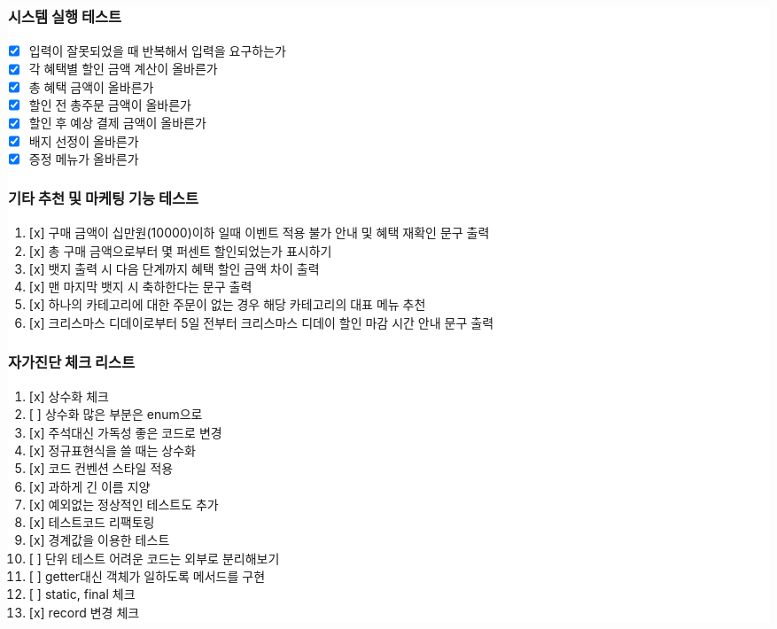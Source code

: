 ### 시스템 실행 테스트

- [x] 입력이 잘못되었을 때 반복해서 입력을 요구하는가
- [x] 각 혜택별 할인 금액 계산이 올바른가
- [x] 총 혜택 금액이 올바른가
- [x] 할인 전 총주문 금액이 올바른가
- [x] 할인 후 예상 결제 금액이 올바른가
- [x] 배지 선정이 올바른가
- [x] 증정 메뉴가 올바른가

### 기타 추천 및 마케팅 기능 테스트

1. [x] 구매 금액이 십만원(10000)이하 일때 이벤트 적용 불가 안내 및 혜택 재확인 문구 출력
2. [x] 총 구매 금액으로부터 몇 퍼센트 할인되었는가 표시하기
3. [x] 뱃지 출력 시 다음 단계까지 혜택 할인 금액 차이 출력
4. [x] 맨 마지막 뱃지 시 축하한다는 문구 출력
5. [x] 하나의 카테고리에 대한 주문이 없는 경우 해당 카테고리의 대표 메뉴 추천
6. [x] 크리스마스 디데이로부터 5일 전부터 크리스마스 디데이 할인 마감 시간 안내 문구 출력

### 자가진단 체크 리스트

1. [x] 상수화 체크
2. [ ] 상수화 많은 부분은 enum으로
3. [x] 주석대신 가독성 좋은 코드로 변경
4. [x] 정규표현식을 쓸 때는 상수화
5. [x] 코드 컨벤션 스타일 적용
6. [x] 과하게 긴 이름 지양
7. [x] 예외없는 정상적인 테스트도 추가
8. [x] 테스트코드 리팩토링
9. [x] 경계값을 이용한 테스트
10. [ ] 단위 테스트 어려운 코드는 외부로 분리해보기
11. [ ] getter대신 객체가 일하도록 메서드를 구현
12. [ ] static, final 체크
13. [x] record 변경 체크